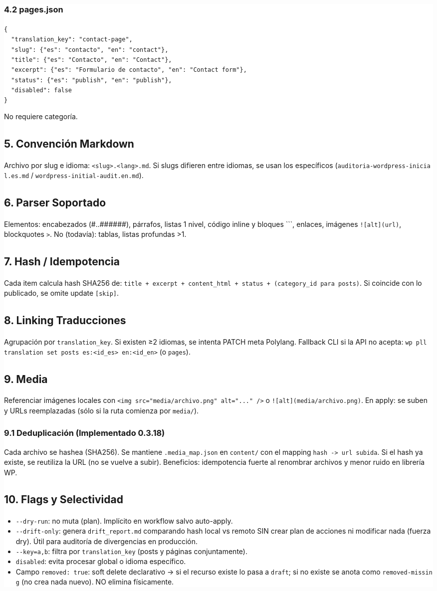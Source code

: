 ### 4.2 pages.json
```jsonc
{
  "translation_key": "contact-page",
  "slug": {"es": "contacto", "en": "contact"},
  "title": {"es": "Contacto", "en": "Contact"},
  "excerpt": {"es": "Formulario de contacto", "en": "Contact form"},
  "status": {"es": "publish", "en": "publish"},
  "disabled": false
}
```
No requiere categoría.

## 5. Convención Markdown
Archivo por slug e idioma: `<slug>.<lang>.md`. Si slugs difieren entre idiomas, se usan los específicos (`auditoria-wordpress-inicial.es.md` / `wordpress-initial-audit.en.md`).

## 6. Parser Soportado
Elementos: encabezados (#..######), párrafos, listas 1 nivel, código inline y bloques ```, enlaces, imágenes `![alt](url)`, blockquotes `>`. No (todavía): tablas, listas profundas >1.

## 7. Hash / Idempotencia
Cada item calcula hash SHA256 de: `title + excerpt + content_html + status + (category_id para posts)`. Si coincide con lo publicado, se omite update `[skip]`.

## 8. Linking Traducciones
Agrupación por `translation_key`. Si existen ≥2 idiomas, se intenta PATCH meta Polylang. Fallback CLI si la API no acepta: `wp pll translation set posts es:<id_es> en:<id_en>` (o `pages`).

## 9. Media
Referenciar imágenes locales con `<img src="media/archivo.png" alt="..." />` o `![alt](media/archivo.png)`. En apply: se suben y URLs reemplazadas (sólo si la ruta comienza por `media/`).

### 9.1 Deduplicación (Implementado 0.3.18)
Cada archivo se hashea (SHA256). Se mantiene `.media_map.json` en `content/` con el mapping `hash -> url subida`. Si el hash ya existe, se reutiliza la URL (no se vuelve a subir). Beneficios: idempotencia fuerte al renombrar archivos y menor ruido en librería WP.

## 10. Flags y Selectividad
- `--dry-run`: no muta (plan). Implícito en workflow salvo auto-apply.
- `--drift-only`: genera `drift_report.md` comparando hash local vs remoto SIN crear plan de acciones ni modificar nada (fuerza dry). Útil para auditoría de divergencias en producción.
- `--key=a,b`: filtra por `translation_key` (posts y páginas conjuntamente).
- `disabled`: evita procesar global o idioma específico.
- Campo `removed: true`: soft delete declarativo → si el recurso existe lo pasa a `draft`; si no existe se anota como `removed-missing` (no crea nada nuevo). NO elimina físicamente.
